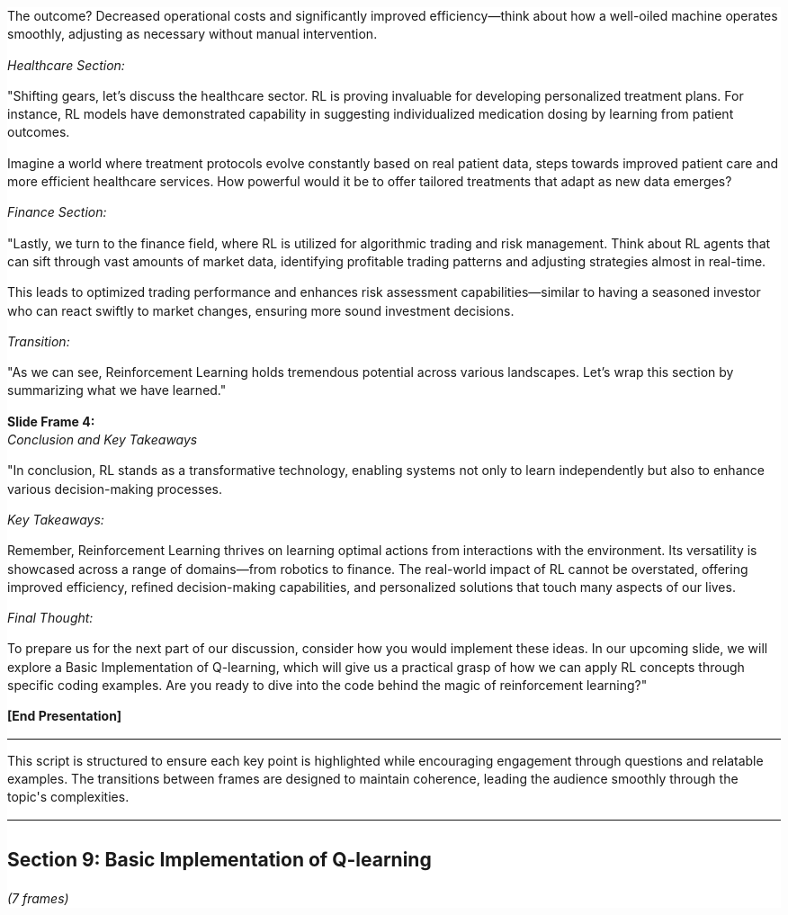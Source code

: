 The outcome? Decreased operational costs and significantly improved efficiency—think about how a well-oiled machine operates smoothly, adjusting as necessary without manual intervention.

*Healthcare Section:*

"Shifting gears, let’s discuss the healthcare sector. RL is proving invaluable for developing personalized treatment plans. For instance, RL models have demonstrated capability in suggesting individualized medication dosing by learning from patient outcomes. 

Imagine a world where treatment protocols evolve constantly based on real patient data, steps towards improved patient care and more efficient healthcare services. How powerful would it be to offer tailored treatments that adapt as new data emerges?

*Finance Section:*

"Lastly, we turn to the finance field, where RL is utilized for algorithmic trading and risk management. Think about RL agents that can sift through vast amounts of market data, identifying profitable trading patterns and adjusting strategies almost in real-time. 

This leads to optimized trading performance and enhances risk assessment capabilities—similar to having a seasoned investor who can react swiftly to market changes, ensuring more sound investment decisions.

*Transition:*

"As we can see, Reinforcement Learning holds tremendous potential across various landscapes. Let’s wrap this section by summarizing what we have learned."

**Slide Frame 4:**  
*Conclusion and Key Takeaways*

"In conclusion, RL stands as a transformative technology, enabling systems not only to learn independently but also to enhance various decision-making processes. 

*Key Takeaways:*

Remember, Reinforcement Learning thrives on learning optimal actions from interactions with the environment. Its versatility is showcased across a range of domains—from robotics to finance. The real-world impact of RL cannot be overstated, offering improved efficiency, refined decision-making capabilities, and personalized solutions that touch many aspects of our lives.

*Final Thought:*

To prepare us for the next part of our discussion, consider how you would implement these ideas. In our upcoming slide, we will explore a Basic Implementation of Q-learning, which will give us a practical grasp of how we can apply RL concepts through specific coding examples. Are you ready to dive into the code behind the magic of reinforcement learning?"

**[End Presentation]**

--- 

This script is structured to ensure each key point is highlighted while encouraging engagement through questions and relatable examples. The transitions between frames are designed to maintain coherence, leading the audience smoothly through the topic's complexities.

---

## Section 9: Basic Implementation of Q-learning
*(7 frames)*
